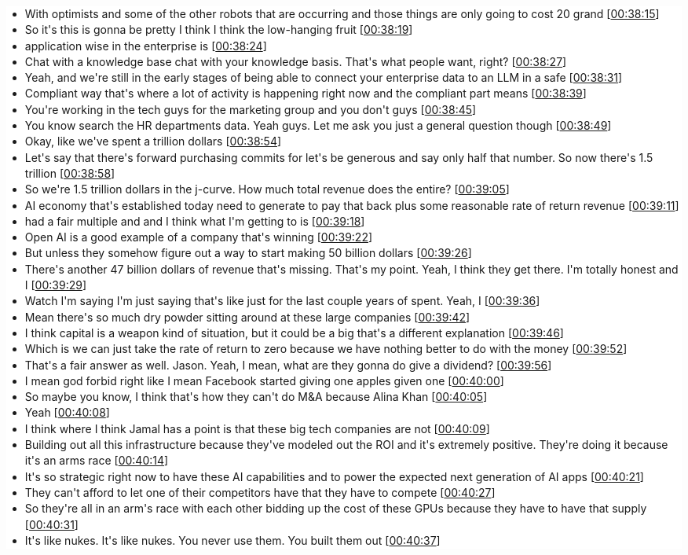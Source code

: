 *  With optimists and some of the other robots that are occurring and those things are only going to cost 20 grand [[00:38:15](https://www.youtube.com/watch?v=w30WLkNU47g&t=2295.52s)]
*  So it's this is gonna be pretty I think I think the low-hanging fruit [[00:38:19](https://www.youtube.com/watch?v=w30WLkNU47g&t=2299.92s)]
*  application wise in the enterprise is [[00:38:24](https://www.youtube.com/watch?v=w30WLkNU47g&t=2304.8s)]
*  Chat with a knowledge base chat with your knowledge basis. That's what people want, right? [[00:38:27](https://www.youtube.com/watch?v=w30WLkNU47g&t=2307.2000000000003s)]
*  Yeah, and we're still in the early stages of being able to connect your enterprise data to an LLM in a safe [[00:38:31](https://www.youtube.com/watch?v=w30WLkNU47g&t=2311.8s)]
*  Compliant way that's where a lot of activity is happening right now and the compliant part means [[00:38:39](https://www.youtube.com/watch?v=w30WLkNU47g&t=2319.28s)]
*  You're working in the tech guys for the marketing group and you don't guys [[00:38:45](https://www.youtube.com/watch?v=w30WLkNU47g&t=2325.08s)]
*  You know search the HR departments data. Yeah guys. Let me ask you just a general question though [[00:38:49](https://www.youtube.com/watch?v=w30WLkNU47g&t=2329.56s)]
*  Okay, like we've spent a trillion dollars [[00:38:54](https://www.youtube.com/watch?v=w30WLkNU47g&t=2334.84s)]
*  Let's say that there's forward purchasing commits for let's be generous and say only half that number. So now there's 1.5 trillion [[00:38:58](https://www.youtube.com/watch?v=w30WLkNU47g&t=2338.04s)]
*  So we're 1.5 trillion dollars in the j-curve. How much total revenue does the entire? [[00:39:05](https://www.youtube.com/watch?v=w30WLkNU47g&t=2345.2400000000002s)]
*  AI economy that's established today need to generate to pay that back plus some reasonable rate of return revenue [[00:39:11](https://www.youtube.com/watch?v=w30WLkNU47g&t=2351.0s)]
*  had a fair multiple and and I think what I'm getting to is [[00:39:18](https://www.youtube.com/watch?v=w30WLkNU47g&t=2358.16s)]
*  Open AI is a good example of a company that's winning [[00:39:22](https://www.youtube.com/watch?v=w30WLkNU47g&t=2362.9199999999996s)]
*  But unless they somehow figure out a way to start making 50 billion dollars [[00:39:26](https://www.youtube.com/watch?v=w30WLkNU47g&t=2366.08s)]
*  There's another 47 billion dollars of revenue that's missing. That's my point. Yeah, I think they get there. I'm totally honest and I [[00:39:29](https://www.youtube.com/watch?v=w30WLkNU47g&t=2369.72s)]
*  Watch I'm saying I'm just saying that's like just for the last couple years of spent. Yeah, I [[00:39:36](https://www.youtube.com/watch?v=w30WLkNU47g&t=2376.88s)]
*  Mean there's so much dry powder sitting around at these large companies [[00:39:42](https://www.youtube.com/watch?v=w30WLkNU47g&t=2382.84s)]
*  I think capital is a weapon kind of situation, but it could be a big that's a different explanation [[00:39:46](https://www.youtube.com/watch?v=w30WLkNU47g&t=2386.6800000000003s)]
*  Which is we can just take the rate of return to zero because we have nothing better to do with the money [[00:39:52](https://www.youtube.com/watch?v=w30WLkNU47g&t=2392.0s)]
*  That's a fair answer as well. Jason. Yeah, I mean, what are they gonna do give a dividend? [[00:39:56](https://www.youtube.com/watch?v=w30WLkNU47g&t=2396.7200000000003s)]
*  I mean god forbid right like I mean Facebook started giving one apples given one [[00:40:00](https://www.youtube.com/watch?v=w30WLkNU47g&t=2400.6400000000003s)]
*  So maybe you know, I think that's how they can't do M&A because Alina Khan [[00:40:05](https://www.youtube.com/watch?v=w30WLkNU47g&t=2405.28s)]
*  Yeah [[00:40:08](https://www.youtube.com/watch?v=w30WLkNU47g&t=2408.84s)]
*  I think where I think Jamal has a point is that these big tech companies are not [[00:40:09](https://www.youtube.com/watch?v=w30WLkNU47g&t=2409.36s)]
*  Building out all this infrastructure because they've modeled out the ROI and it's extremely positive. They're doing it because it's an arms race [[00:40:14](https://www.youtube.com/watch?v=w30WLkNU47g&t=2414.36s)]
*  It's so strategic right now to have these AI capabilities and to power the expected next generation of AI apps [[00:40:21](https://www.youtube.com/watch?v=w30WLkNU47g&t=2421.2000000000003s)]
*  They can't afford to let one of their competitors have that they have to compete [[00:40:27](https://www.youtube.com/watch?v=w30WLkNU47g&t=2427.8s)]
*  So they're all in an arm's race with each other bidding up the cost of these GPUs because they have to have that supply [[00:40:31](https://www.youtube.com/watch?v=w30WLkNU47g&t=2431.7999999999997s)]
*  It's like nukes. It's like nukes. You never use them. You built them out [[00:40:37](https://www.youtube.com/watch?v=w30WLkNU47g&t=2437.96s)]